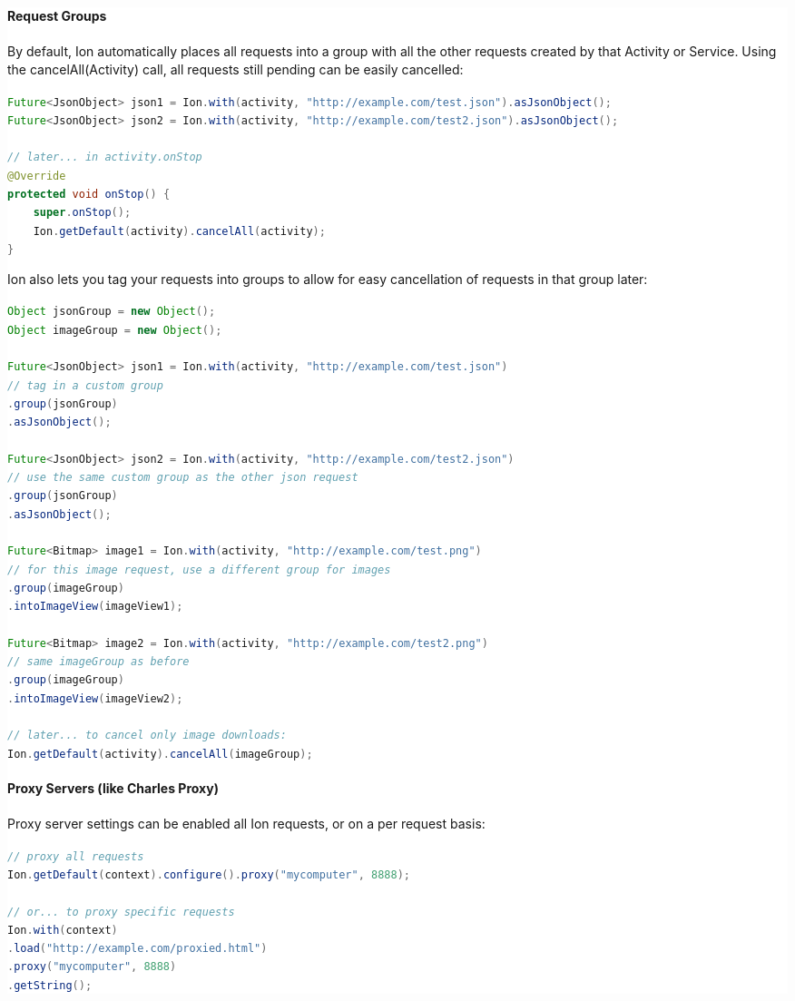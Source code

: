 #### Request Groups

By default, Ion automatically places all requests into a group with all the other requests
created by that Activity or Service. Using the cancelAll(Activity) call, all requests
still pending can be easily cancelled:

```java
Future<JsonObject> json1 = Ion.with(activity, "http://example.com/test.json").asJsonObject();
Future<JsonObject> json2 = Ion.with(activity, "http://example.com/test2.json").asJsonObject();

// later... in activity.onStop
@Override
protected void onStop() {
    super.onStop();
    Ion.getDefault(activity).cancelAll(activity);
}
```

Ion also lets you tag your requests into groups to allow for easy cancellation of requests in that group later:

```java
Object jsonGroup = new Object();
Object imageGroup = new Object();

Future<JsonObject> json1 = Ion.with(activity, "http://example.com/test.json")
// tag in a custom group
.group(jsonGroup)
.asJsonObject();

Future<JsonObject> json2 = Ion.with(activity, "http://example.com/test2.json")
// use the same custom group as the other json request
.group(jsonGroup)
.asJsonObject();

Future<Bitmap> image1 = Ion.with(activity, "http://example.com/test.png")
// for this image request, use a different group for images
.group(imageGroup)
.intoImageView(imageView1);

Future<Bitmap> image2 = Ion.with(activity, "http://example.com/test2.png")
// same imageGroup as before
.group(imageGroup)
.intoImageView(imageView2);

// later... to cancel only image downloads:
Ion.getDefault(activity).cancelAll(imageGroup);
```

#### Proxy Servers (like Charles Proxy)

Proxy server settings can be enabled all Ion requests, or on a per request basis:

```java
// proxy all requests
Ion.getDefault(context).configure().proxy("mycomputer", 8888);

// or... to proxy specific requests
Ion.with(context)
.load("http://example.com/proxied.html")
.proxy("mycomputer", 8888)
.getString();
```
